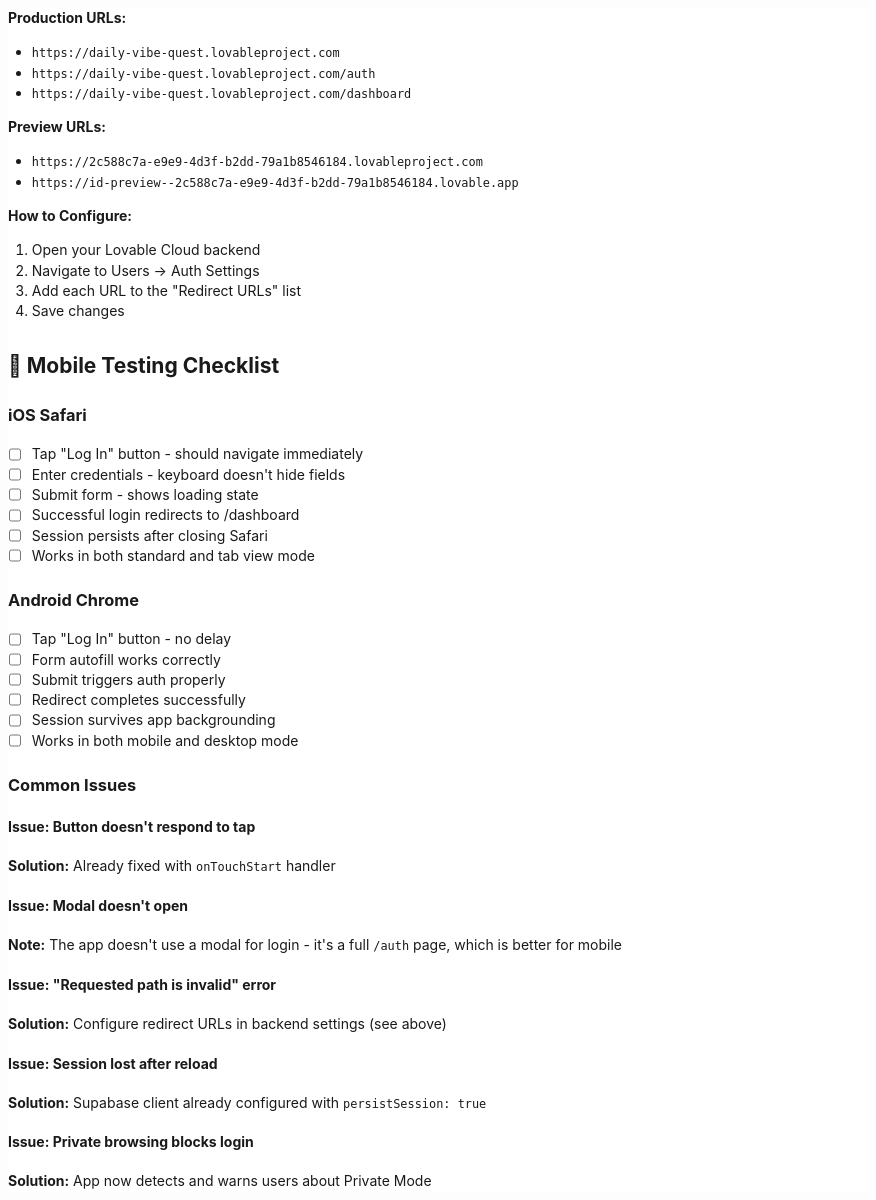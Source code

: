 **Production URLs:**
- `https://daily-vibe-quest.lovableproject.com`
- `https://daily-vibe-quest.lovableproject.com/auth`
- `https://daily-vibe-quest.lovableproject.com/dashboard`

**Preview URLs:**
- `https://2c588c7a-e9e9-4d3f-b2dd-79a1b8546184.lovableproject.com`
- `https://id-preview--2c588c7a-e9e9-4d3f-b2dd-79a1b8546184.lovable.app`

**How to Configure:**
1. Open your Lovable Cloud backend
2. Navigate to Users → Auth Settings
3. Add each URL to the "Redirect URLs" list
4. Save changes

## 📱 Mobile Testing Checklist

### iOS Safari
- [ ] Tap "Log In" button - should navigate immediately
- [ ] Enter credentials - keyboard doesn't hide fields
- [ ] Submit form - shows loading state
- [ ] Successful login redirects to /dashboard
- [ ] Session persists after closing Safari
- [ ] Works in both standard and tab view mode

### Android Chrome
- [ ] Tap "Log In" button - no delay
- [ ] Form autofill works correctly
- [ ] Submit triggers auth properly
- [ ] Redirect completes successfully
- [ ] Session survives app backgrounding
- [ ] Works in both mobile and desktop mode

### Common Issues

#### Issue: Button doesn't respond to tap
**Solution:** Already fixed with `onTouchStart` handler

#### Issue: Modal doesn't open
**Note:** The app doesn't use a modal for login - it's a full `/auth` page, which is better for mobile

#### Issue: "Requested path is invalid" error
**Solution:** Configure redirect URLs in backend settings (see above)

#### Issue: Session lost after reload
**Solution:** Supabase client already configured with `persistSession: true`

#### Issue: Private browsing blocks login
**Solution:** App now detects and warns users about Private Mode
